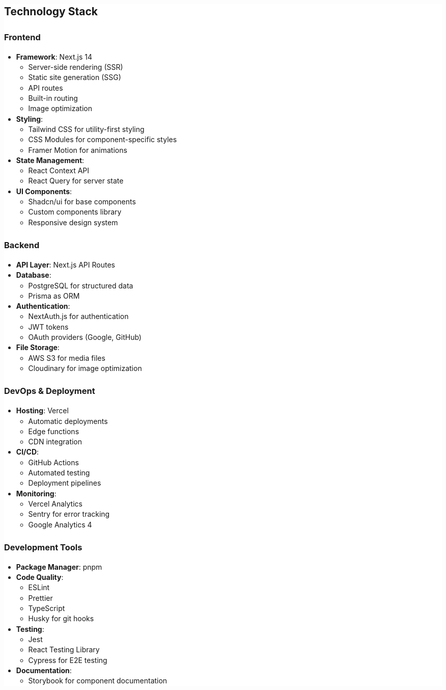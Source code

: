 ## Technology Stack

### Frontend
- **Framework**: Next.js 14
  * Server-side rendering (SSR)
  * Static site generation (SSG)
  * API routes
  * Built-in routing
  * Image optimization
- **Styling**:
  * Tailwind CSS for utility-first styling
  * CSS Modules for component-specific styles
  * Framer Motion for animations
- **State Management**:
  * React Context API
  * React Query for server state
- **UI Components**:
  * Shadcn/ui for base components
  * Custom components library
  * Responsive design system

### Backend
- **API Layer**: Next.js API Routes
- **Database**: 
  * PostgreSQL for structured data
  * Prisma as ORM
- **Authentication**:
  * NextAuth.js for authentication
  * JWT tokens
  * OAuth providers (Google, GitHub)
- **File Storage**:
  * AWS S3 for media files
  * Cloudinary for image optimization

### DevOps & Deployment
- **Hosting**: Vercel
  * Automatic deployments
  * Edge functions
  * CDN integration
- **CI/CD**:
  * GitHub Actions
  * Automated testing
  * Deployment pipelines
- **Monitoring**:
  * Vercel Analytics
  * Sentry for error tracking
  * Google Analytics 4

### Development Tools
- **Package Manager**: pnpm
- **Code Quality**:
  * ESLint
  * Prettier
  * TypeScript
  * Husky for git hooks
- **Testing**:
  * Jest
  * React Testing Library
  * Cypress for E2E testing
- **Documentation**:
  * Storybook for component documentation